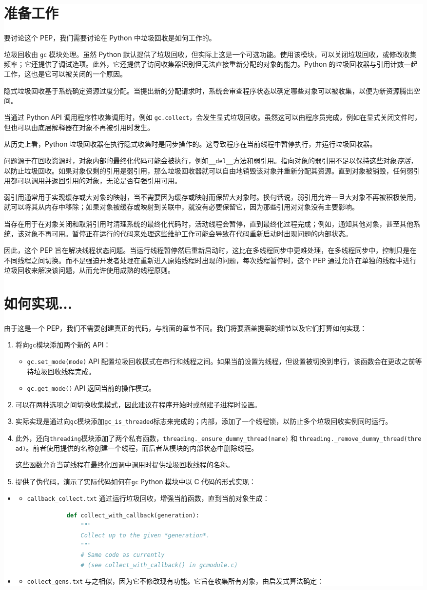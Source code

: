 # 准备工作

要讨论这个 PEP，我们需要讨论在 Python 中垃圾回收是如何工作的。

垃圾回收由 `gc` 模块处理。虽然 Python 默认提供了垃圾回收，但实际上这是一个可选功能。使用该模块，可以关闭垃圾回收，或修改收集频率；它还提供了调试选项。此外，它还提供了访问收集器识别但无法直接重新分配的对象的能力。Python 的垃圾回收器与引用计数一起工作，这也是它可以被关闭的一个原因。

隐式垃圾回收基于系统确定资源过度分配。当提出新的分配请求时，系统会审查程序状态以确定哪些对象可以被收集，以便为新资源腾出空间。

当通过 Python API 调用程序性收集调用时，例如 `gc.collect`，会发生显式垃圾回收。虽然这可以由程序员完成，例如在显式关闭文件时，但也可以由底层解释器在对象不再被引用时发生。

从历史上看，Python 垃圾回收器在执行隐式收集时是同步操作的。这导致程序在当前线程中暂停执行，并运行垃圾回收器。

问题源于在回收资源时，对象内部的最终化代码可能会被执行，例如`__del__`方法和弱引用。指向对象的弱引用不足以保持这些对象*存活*，以防止垃圾回收。如果对象仅剩的引用是弱引用，那么垃圾回收器就可以自由地销毁该对象并重新分配其资源。直到对象被销毁，任何弱引用都可以调用并返回引用的对象，无论是否有强引用可用。

弱引用通常用于实现缓存或大对象的映射，当不需要因为缓存或映射而保留大对象时。换句话说，弱引用允许一旦大对象不再被积极使用，就可以将其从内存中移除；如果对象被缓存或映射到关联中，就没有必要保留它，因为那些引用对对象没有主要影响。

当存在用于在对象关闭和取消引用时清理系统的最终化代码时，活动线程会暂停，直到最终化过程完成；例如，通知其他对象，甚至其他系统，该对象不再可用。暂停正在运行的代码来处理这些维护工作可能会导致在代码重新启动时出现问题的内部状态。

因此，这个 PEP 旨在解决线程状态问题。当运行线程暂停然后重新启动时，这比在多线程同步中更难处理，在多线程同步中，控制只是在不同线程之间切换。而不是强迫开发者处理在重新进入原始线程时出现的问题，每次线程暂停时，这个 PEP 通过允许在单独的线程中进行垃圾回收来解决该问题，从而允许使用成熟的线程原则。

# 如何实现...

由于这是一个 PEP，我们不需要创建真正的代码，与前面的章节不同。我们将要涵盖提案的细节以及它们打算如何实现：

1.  将向`gc`模块添加两个新的 API：

    +   `gc.set_mode(mode)` API 配置垃圾回收模式在串行和线程之间。如果当前设置为线程，但设置被切换到串行，该函数会在更改之前等待垃圾回收线程完成。

    +   `gc.get_mode()` API 返回当前的操作模式。

1.  可以在两种选项之间切换收集模式，因此建议在程序开始时或创建子进程时设置。

1.  实际实现是通过向`gc`模块添加`gc_is_threaded`标志来完成的；内部，添加了一个线程锁，以防止多个垃圾回收实例同时运行。

1.  此外，还向`threading`模块添加了两个私有函数，`threading._ensure_dummy_thread(name)` 和 `threading._remove_dummy_thread(thread)`。前者使用提供的名称创建一个线程，而后者从模块的内部状态中删除线程。

    这些函数允许当前线程在最终化回调中调用时提供垃圾回收线程的名称。

1.  提供了伪代码，演示了实际代码如何在`gc` Python 模块中以 C 代码的形式实现：

+   +   `callback_collect.txt` 通过运行垃圾回收，增强当前函数，直到当前对象生成：

```py
                  def collect_with_callback(generation):
                      """
                      Collect up to the given *generation*.
                      """
                      # Same code as currently 
                      # (see collect_with_callback() in gcmodule.c)
```

+   +   `collect_gens.txt` 与之相似，因为它不修改现有功能。它旨在收集所有对象，由启发式算法确定：

